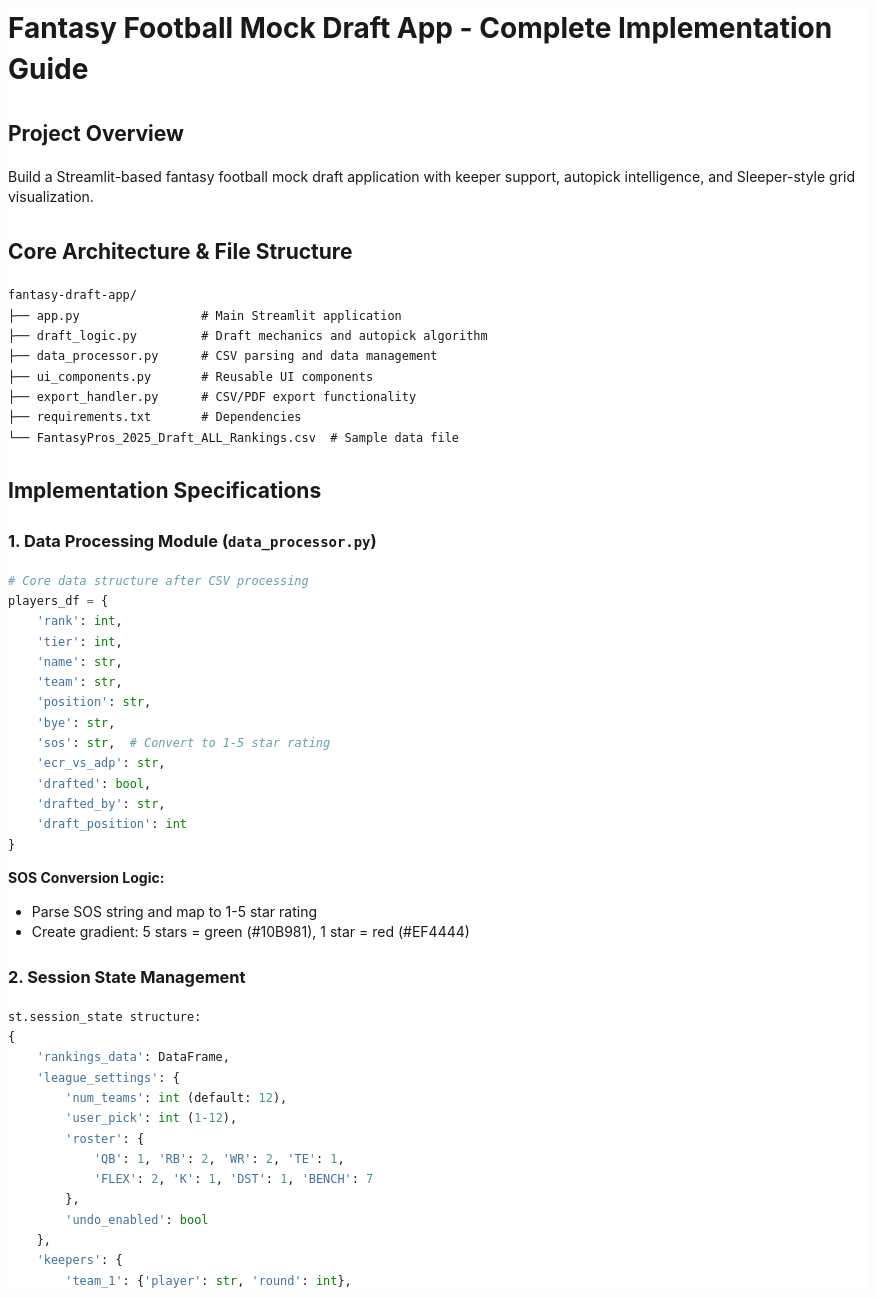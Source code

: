# Fantasy Football Mock Draft App - Complete Implementation Guide

## Project Overview
Build a Streamlit-based fantasy football mock draft application with keeper support, autopick intelligence, and Sleeper-style grid visualization.

## Core Architecture & File Structure

```
fantasy-draft-app/
├── app.py                 # Main Streamlit application
├── draft_logic.py         # Draft mechanics and autopick algorithm
├── data_processor.py      # CSV parsing and data management
├── ui_components.py       # Reusable UI components
├── export_handler.py      # CSV/PDF export functionality
├── requirements.txt       # Dependencies
└── FantasyPros_2025_Draft_ALL_Rankings.csv  # Sample data file
```

## Implementation Specifications

### 1. **Data Processing Module** (`data_processor.py`)

```python
# Core data structure after CSV processing
players_df = {
    'rank': int,
    'tier': int,
    'name': str,
    'team': str,
    'position': str,
    'bye': str,
    'sos': str,  # Convert to 1-5 star rating
    'ecr_vs_adp': str,
    'drafted': bool,
    'drafted_by': str,
    'draft_position': int
}
```

**SOS Conversion Logic:**
- Parse SOS string and map to 1-5 star rating
- Create gradient: 5 stars = green (#10B981), 1 star = red (#EF4444)

### 2. **Session State Management**

```python
st.session_state structure:
{
    'rankings_data': DataFrame,
    'league_settings': {
        'num_teams': int (default: 12),
        'user_pick': int (1-12),
        'roster': {
            'QB': 1, 'RB': 2, 'WR': 2, 'TE': 1,
            'FLEX': 2, 'K': 1, 'DST': 1, 'BENCH': 7
        },
        'undo_enabled': bool
    },
    'keepers': {
        'team_1': {'player': str, 'round': int},
```